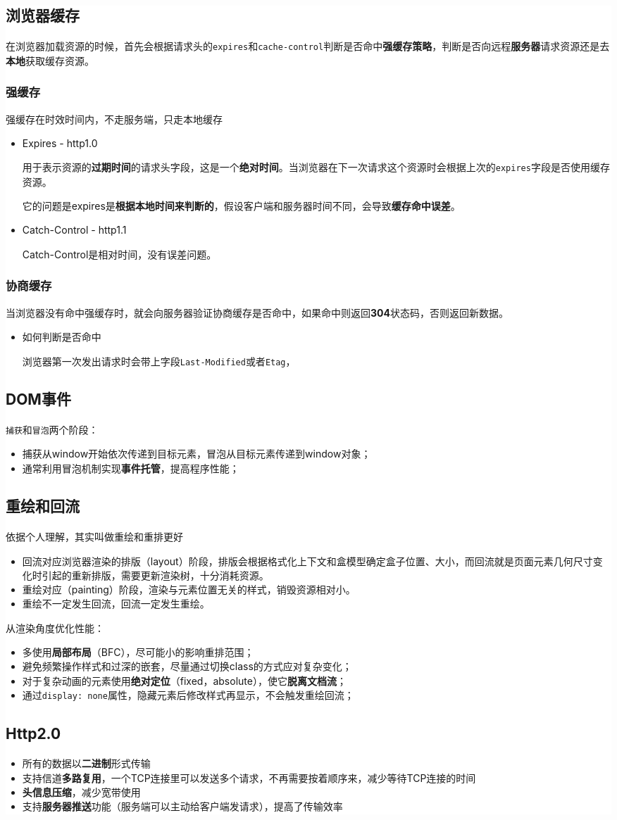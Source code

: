 

## 浏览器缓存

在浏览器加载资源的时候，首先会根据请求头的`expires`和`cache-control`判断是否命中**强缓存策略**，判断是否向远程**服务器**请求资源还是去**本地**获取缓存资源。

### 强缓存

强缓存在时效时间内，不走服务端，只走本地缓存 

- Expires - http1.0

  用于表示资源的**过期时间**的请求头字段，这是一个**绝对时间**。当浏览器在下一次请求这个资源时会根据上次的`expires`字段是否使用缓存资源。

  它的问题是expires是**根据本地时间来判断的**，假设客户端和服务器时间不同，会导致**缓存命中误差**。

  

- Catch-Control - http1.1

  Catch-Control是相对时间，没有误差问题。

### 协商缓存

当浏览器没有命中强缓存时，就会向服务器验证协商缓存是否命中，如果命中则返回**304**状态码，否则返回新数据。

- 如何判断是否命中

  浏览器第一次发出请求时会带上字段`Last-Modified`或者`Etag`，



## DOM事件

`捕获`和`冒泡`两个阶段：

- 捕获从window开始依次传递到目标元素，冒泡从目标元素传递到window对象；
- 通常利用冒泡机制实现**事件托管**，提高程序性能；

## 重绘和回流

依据个人理解，其实叫做重绘和重排更好

- 回流对应浏览器渲染的排版（layout）阶段，排版会根据格式化上下文和盒模型确定盒子位置、大小，而回流就是页面元素几何尺寸变化时引起的重新排版，需要更新渲染树，十分消耗资源。
- 重绘对应（painting）阶段，渲染与元素位置无关的样式，销毁资源相对小。
- 重绘不一定发生回流，回流一定发生重绘。

从渲染角度优化性能：

- 多使用**局部布局**（BFC），尽可能小的影响重排范围；
- 避免频繁操作样式和过深的嵌套，尽量通过切换class的方式应对复杂变化；
- 对于复杂动画的元素使用**绝对定位**（fixed，absolute），使它**脱离文档流**；
- 通过`display: none`属性，隐藏元素后修改样式再显示，不会触发重绘回流；



## Http2.0

- 所有的数据以**二进制**形式传输
- 支持信道**多路复用**，一个TCP连接里可以发送多个请求，不再需要按着顺序来，减少等待TCP连接的时间
- **头信息压缩**，减少宽带使用
- 支持**服务器推送**功能（服务端可以主动给客户端发请求），提高了传输效率
